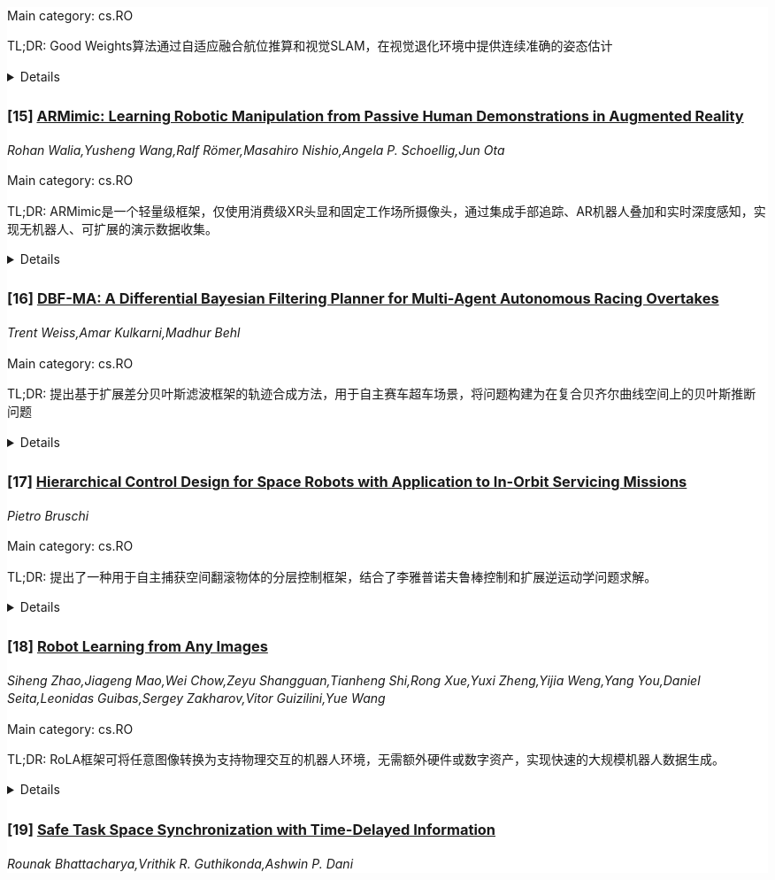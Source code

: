 Main category: cs.RO

TL;DR: Good Weights算法通过自适应融合航位推算和视觉SLAM，在视觉退化环境中提供连续准确的姿态估计


<details><summary>Details</summary></details>


### [15] [ARMimic: Learning Robotic Manipulation from Passive Human Demonstrations in Augmented Reality](https://arxiv.org/abs/2509.22914)
*Rohan Walia,Yusheng Wang,Ralf Römer,Masahiro Nishio,Angela P. Schoellig,Jun Ota*

Main category: cs.RO

TL;DR: ARMimic是一个轻量级框架，仅使用消费级XR头显和固定工作场所摄像头，通过集成手部追踪、AR机器人叠加和实时深度感知，实现无机器人、可扩展的演示数据收集。


<details><summary>Details</summary></details>


### [16] [DBF-MA: A Differential Bayesian Filtering Planner for Multi-Agent Autonomous Racing Overtakes](https://arxiv.org/abs/2509.22937)
*Trent Weiss,Amar Kulkarni,Madhur Behl*

Main category: cs.RO

TL;DR: 提出基于扩展差分贝叶斯滤波框架的轨迹合成方法，用于自主赛车超车场景，将问题构建为在复合贝齐尔曲线空间上的贝叶斯推断问题


<details><summary>Details</summary></details>


### [17] [Hierarchical Control Design for Space Robots with Application to In-Orbit Servicing Missions](https://arxiv.org/abs/2509.22955)
*Pietro Bruschi*

Main category: cs.RO

TL;DR: 提出了一种用于自主捕获空间翻滚物体的分层控制框架，结合了李雅普诺夫鲁棒控制和扩展逆运动学问题求解。


<details><summary>Details</summary></details>


### [18] [Robot Learning from Any Images](https://arxiv.org/abs/2509.22970)
*Siheng Zhao,Jiageng Mao,Wei Chow,Zeyu Shangguan,Tianheng Shi,Rong Xue,Yuxi Zheng,Yijia Weng,Yang You,Daniel Seita,Leonidas Guibas,Sergey Zakharov,Vitor Guizilini,Yue Wang*

Main category: cs.RO

TL;DR: RoLA框架可将任意图像转换为支持物理交互的机器人环境，无需额外硬件或数字资产，实现快速的大规模机器人数据生成。


<details><summary>Details</summary></details>


### [19] [Safe Task Space Synchronization with Time-Delayed Information](https://arxiv.org/abs/2509.22976)
*Rounak Bhattacharya,Vrithik R. Guthikonda,Ashwin P. Dani*

